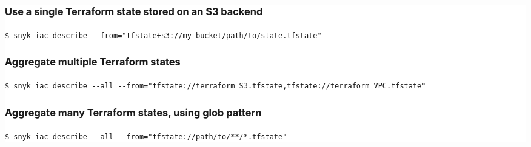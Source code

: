 ### Use a single Terraform state stored on an S3 backend

```
$ snyk iac describe --from="tfstate+s3://my-bucket/path/to/state.tfstate"
```

### Aggregate multiple Terraform states

```
$ snyk iac describe --all --from="tfstate://terraform_S3.tfstate,tfstate://terraform_VPC.tfstate"
```

### Aggregate many Terraform states, using glob pattern

```
$ snyk iac describe --all --from="tfstate://path/to/**/*.tfstate"
```
